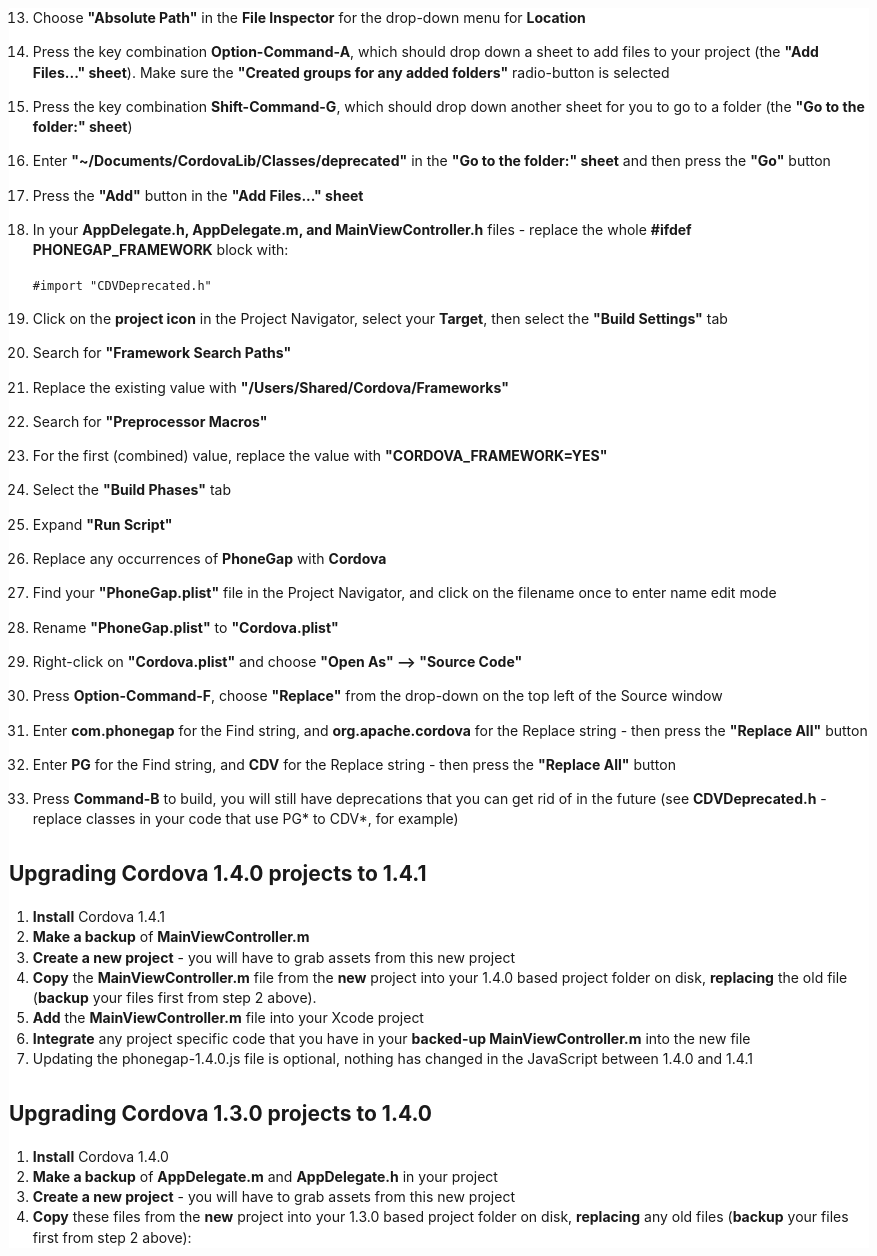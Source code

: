13. Choose **"Absolute Path"** in the **File Inspector** for the drop-down menu for **Location**
14. Press the key combination **Option-Command-A**, which should drop down a sheet to add files to your project (the **"Add Files..." sheet**). Make sure the **"Created groups for any added folders"** radio-button is selected
15. Press the key combination **Shift-Command-G**, which should drop down another sheet for you to go to a folder (the **"Go to the folder:" sheet**)
16. Enter **"~/Documents/CordovaLib/Classes/deprecated"** in the **"Go to the folder:" sheet** and then press the **"Go"** button
17. Press the **"Add"** button in the **"Add Files..." sheet**
18. In your **AppDelegate.h, AppDelegate.m, and MainViewController.h** files - replace the whole **#ifdef PHONEGAP_FRAMEWORK** block with:

        #import "CDVDeprecated.h"
19. Click on the **project icon** in the Project Navigator, select your **Target**, then select the **"Build Settings"** tab
20. Search for **"Framework Search Paths"**
21. Replace the existing value with **"/Users/Shared/Cordova/Frameworks"**
22. Search for **"Preprocessor Macros"**
23. For the first (combined) value, replace the value with **"CORDOVA_FRAMEWORK=YES"**
24. Select the **"Build Phases"** tab
25. Expand **"Run Script"**
26. Replace any occurrences of **PhoneGap** with **Cordova**
27. Find your **"PhoneGap.plist"** file in the Project Navigator, and click on the filename once to enter name edit mode
28. Rename **"PhoneGap.plist"** to **"Cordova.plist"**
29. Right-click on **"Cordova.plist"** and choose **"Open As" --> "Source Code"**
30. Press **Option-Command-F**, choose **"Replace"** from the drop-down on the top left of the Source window
31. Enter **com.phonegap** for the Find string, and **org.apache.cordova** for the Replace string - then press the **"Replace All"** button
32. Enter **PG** for the Find string, and **CDV** for the Replace string - then press the **"Replace All"** button
33. Press **Command-B** to build, you will still have deprecations that you can get rid of in the future (see **CDVDeprecated.h** - replace classes in your code that use PG* to CDV*, for example)

## Upgrading Cordova 1.4.0 projects to 1.4.1 ##

1. **Install** Cordova 1.4.1
2. **Make a backup** of **MainViewController.m**
3. **Create a new project** - you will have to grab assets from this new project
4. **Copy** the **MainViewController.m** file from the **new** project into your 1.4.0 based project folder on disk, **replacing** the old file (**backup** your files first from step 2 above).
5. **Add** the **MainViewController.m** file into your Xcode project
6. **Integrate** any project specific code that you have in your **backed-up MainViewController.m** into the new file
7. Updating the phonegap-1.4.0.js file is optional, nothing has changed in the JavaScript between 1.4.0 and 1.4.1

## Upgrading Cordova 1.3.0 projects to 1.4.0 ##

1. **Install** Cordova 1.4.0
2. **Make a backup** of **AppDelegate.m** and **AppDelegate.h** in your project
3. **Create a new project** - you will have to grab assets from this new project
4. **Copy** these files from the **new** project into your 1.3.0 based project folder on disk, **replacing** any old files (**backup** your files first from step 2 above):
